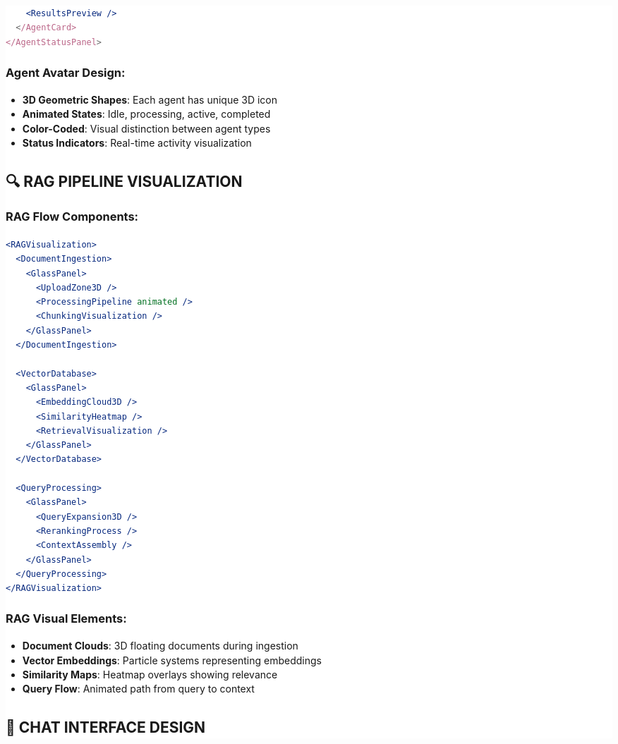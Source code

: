 ```jsx
    <ResultsPreview />
  </AgentCard>
</AgentStatusPanel>
```

### Agent Avatar Design:
- **3D Geometric Shapes**: Each agent has unique 3D icon
- **Animated States**: Idle, processing, active, completed
- **Color-Coded**: Visual distinction between agent types
- **Status Indicators**: Real-time activity visualization

## 🔍 RAG PIPELINE VISUALIZATION

### RAG Flow Components:
```jsx
<RAGVisualization>
  <DocumentIngestion>
    <GlassPanel>
      <UploadZone3D />
      <ProcessingPipeline animated />
      <ChunkingVisualization />
    </GlassPanel>
  </DocumentIngestion>
  
  <VectorDatabase>
    <GlassPanel>
      <EmbeddingCloud3D />
      <SimilarityHeatmap />
      <RetrievalVisualization />
    </GlassPanel>
  </VectorDatabase>
  
  <QueryProcessing>
    <GlassPanel>
      <QueryExpansion3D />
      <RerankingProcess />
      <ContextAssembly />
    </GlassPanel>
  </QueryProcessing>
</RAGVisualization>
```

### RAG Visual Elements:
- **Document Clouds**: 3D floating documents during ingestion
- **Vector Embeddings**: Particle systems representing embeddings
- **Similarity Maps**: Heatmap overlays showing relevance
- **Query Flow**: Animated path from query to context

## 💬 CHAT INTERFACE DESIGN
